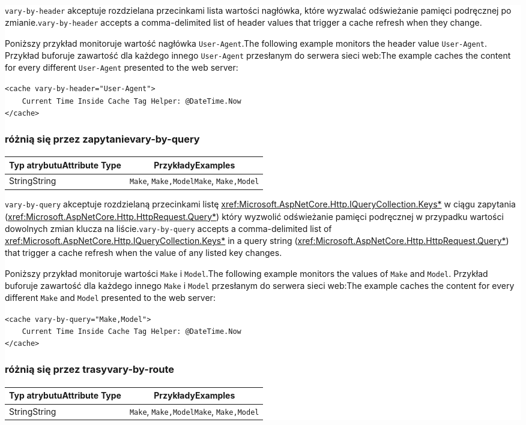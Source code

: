 <span data-ttu-id="5aa8f-144">`vary-by-header` akceptuje rozdzielana przecinkami lista wartości nagłówka, które wyzwalać odświeżanie pamięci podręcznej po zmianie.</span><span class="sxs-lookup"><span data-stu-id="5aa8f-144">`vary-by-header` accepts a comma-delimited list of header values that trigger a cache refresh when they change.</span></span>

<span data-ttu-id="5aa8f-145">Poniższy przykład monitoruje wartość nagłówka `User-Agent`.</span><span class="sxs-lookup"><span data-stu-id="5aa8f-145">The following example monitors the header value `User-Agent`.</span></span> <span data-ttu-id="5aa8f-146">Przykład buforuje zawartość dla każdego innego `User-Agent` przesłanym do serwera sieci web:</span><span class="sxs-lookup"><span data-stu-id="5aa8f-146">The example caches the content for every different `User-Agent` presented to the web server:</span></span>

```cshtml
<cache vary-by-header="User-Agent">
    Current Time Inside Cache Tag Helper: @DateTime.Now
</cache>
```

### <a name="vary-by-query"></a><span data-ttu-id="5aa8f-147">różnią się przez zapytanie</span><span class="sxs-lookup"><span data-stu-id="5aa8f-147">vary-by-query</span></span>

| <span data-ttu-id="5aa8f-148">Typ atrybutu</span><span class="sxs-lookup"><span data-stu-id="5aa8f-148">Attribute Type</span></span> | <span data-ttu-id="5aa8f-149">Przykłady</span><span class="sxs-lookup"><span data-stu-id="5aa8f-149">Examples</span></span>             |
| -------------- | -------------------- |
| <span data-ttu-id="5aa8f-150">String</span><span class="sxs-lookup"><span data-stu-id="5aa8f-150">String</span></span>         | <span data-ttu-id="5aa8f-151">`Make`, `Make,Model`</span><span class="sxs-lookup"><span data-stu-id="5aa8f-151">`Make`, `Make,Model`</span></span> |

<span data-ttu-id="5aa8f-152">`vary-by-query` akceptuje rozdzielaną przecinkami listę <xref:Microsoft.AspNetCore.Http.IQueryCollection.Keys*> w ciągu zapytania (<xref:Microsoft.AspNetCore.Http.HttpRequest.Query*>) który wyzwolić odświeżanie pamięci podręcznej w przypadku wartości dowolnych zmian klucza na liście.</span><span class="sxs-lookup"><span data-stu-id="5aa8f-152">`vary-by-query` accepts a comma-delimited list of <xref:Microsoft.AspNetCore.Http.IQueryCollection.Keys*> in a query string (<xref:Microsoft.AspNetCore.Http.HttpRequest.Query*>) that trigger a cache refresh when the value of any listed key changes.</span></span>

<span data-ttu-id="5aa8f-153">Poniższy przykład monitoruje wartości `Make` i `Model`.</span><span class="sxs-lookup"><span data-stu-id="5aa8f-153">The following example monitors the values of `Make` and `Model`.</span></span> <span data-ttu-id="5aa8f-154">Przykład buforuje zawartość dla każdego innego `Make` i `Model` przesłanym do serwera sieci web:</span><span class="sxs-lookup"><span data-stu-id="5aa8f-154">The example caches the content for every different `Make` and `Model` presented to the web server:</span></span>

```cshtml
<cache vary-by-query="Make,Model">
    Current Time Inside Cache Tag Helper: @DateTime.Now
</cache>
```

### <a name="vary-by-route"></a><span data-ttu-id="5aa8f-155">różnią się przez trasy</span><span class="sxs-lookup"><span data-stu-id="5aa8f-155">vary-by-route</span></span>

| <span data-ttu-id="5aa8f-156">Typ atrybutu</span><span class="sxs-lookup"><span data-stu-id="5aa8f-156">Attribute Type</span></span> | <span data-ttu-id="5aa8f-157">Przykłady</span><span class="sxs-lookup"><span data-stu-id="5aa8f-157">Examples</span></span>             |
| -------------- | -------------------- |
| <span data-ttu-id="5aa8f-158">String</span><span class="sxs-lookup"><span data-stu-id="5aa8f-158">String</span></span>         | <span data-ttu-id="5aa8f-159">`Make`, `Make,Model`</span><span class="sxs-lookup"><span data-stu-id="5aa8f-159">`Make`, `Make,Model`</span></span> |
